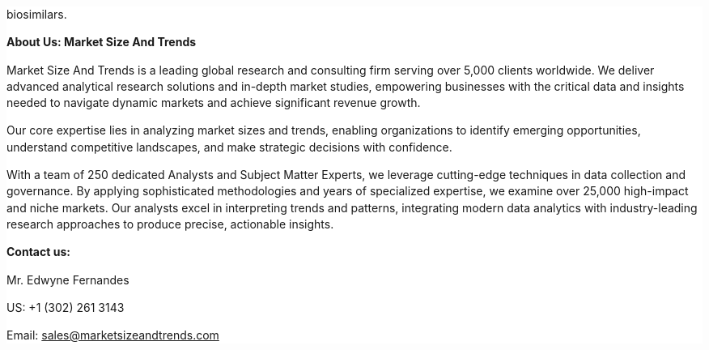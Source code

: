biosimilars.</p></body></html></p><p><strong>About Us:&nbsp;Market Size And Trends</strong></p><p>Market Size And Trends&nbsp;is a leading global research and consulting firm serving over 5,000 clients worldwide. We deliver advanced analytical research solutions and in-depth market studies, empowering businesses with the critical data and insights needed to navigate dynamic markets and achieve significant revenue growth.</p><p>Our core expertise lies in analyzing market sizes and trends, enabling organizations to identify emerging opportunities, understand competitive landscapes, and make strategic decisions with confidence.</p><p>With a team of 250 dedicated Analysts and Subject Matter Experts, we leverage cutting-edge techniques in data collection and governance. By applying sophisticated methodologies and years of specialized expertise, we examine over 25,000 high-impact and niche markets. Our analysts excel in interpreting trends and patterns, integrating modern data analytics with industry-leading research approaches to produce precise, actionable insights.</p><p><strong>Contact us:</strong></p><p>Mr. Edwyne Fernandes</p><p>US: +1 (302) 261 3143</p><p>Email: <a href="mailto:sales@marketsizeandtrends.com">sales@marketsizeandtrends.com</a>&nbsp;</p>
